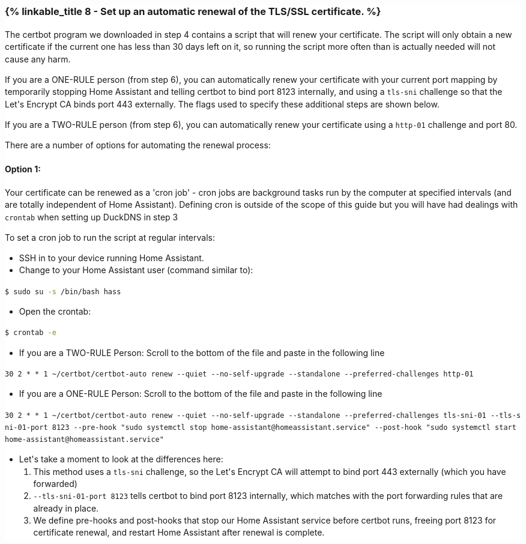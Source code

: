 ### {% linkable_title 8 - Set up an automatic renewal of the TLS/SSL certificate. %}

The certbot program we downloaded in step 4 contains a script that will renew your certificate. The script will only obtain a new certificate if the current one has less than 30 days left on it, so running the script more often than is actually needed will not cause any harm.

If you are a ONE-RULE person (from step 6), you can automatically renew your certificate with your current port mapping by temporarily stopping Home Assistant and telling certbot to bind port 8123 internally, and using a `tls-sni` challenge so that the Let's Encrypt CA binds port 443 externally. The flags used to specify these additional steps are shown below.

If you are a TWO-RULE person (from step 6), you can automatically renew your certificate using a `http-01` challenge and port 80.

There are a number of options for automating the renewal process:
 
#### Option 1:
Your certificate can be renewed as a 'cron job' - cron jobs are background tasks run by the computer at specified intervals (and are totally independent of Home Assistant). Defining cron is outside of the scope of this guide but you will have had dealings with `crontab` when setting up DuckDNS in step 3
 
To set a cron job to run the script at regular intervals:
 
 * SSH in to your device running Home Assistant.
 * Change to your Home Assistant user (command similar to):
 
```bash
$ sudo su -s /bin/bash hass
```
 
 * Open the crontab:
 
```bash
$ crontab -e
```
 
 * If you are a TWO-RULE Person: Scroll to the bottom of the file and paste in the following line
 
```text
30 2 * * 1 ~/certbot/certbot-auto renew --quiet --no-self-upgrade --standalone --preferred-challenges http-01
```

* If you are a ONE-RULE Person: Scroll to the bottom of the file and paste in the following line
 
```text
30 2 * * 1 ~/certbot/certbot-auto renew --quiet --no-self-upgrade --standalone --preferred-challenges tls-sni-01 --tls-sni-01-port 8123 --pre-hook "sudo systemctl stop home-assistant@homeassistant.service" --post-hook "sudo systemctl start home-assistant@homeassistant.service"
```
* Let's take a moment to look at the differences here:
	1. This method uses a `tls-sni` challenge, so the Let's Encrypt CA will attempt to bind port 443 externally (which you have forwarded)
	2. `--tls-sni-01-port 8123` tells certbot to bind port 8123 internally, which matches with the port forwarding rules that are already in place.
	3. We define pre-hooks and post-hooks that stop our Home Assistant service before certbot runs, freeing port 8123 for certificate renewal, and restart Home Assistant after renewal is complete.
